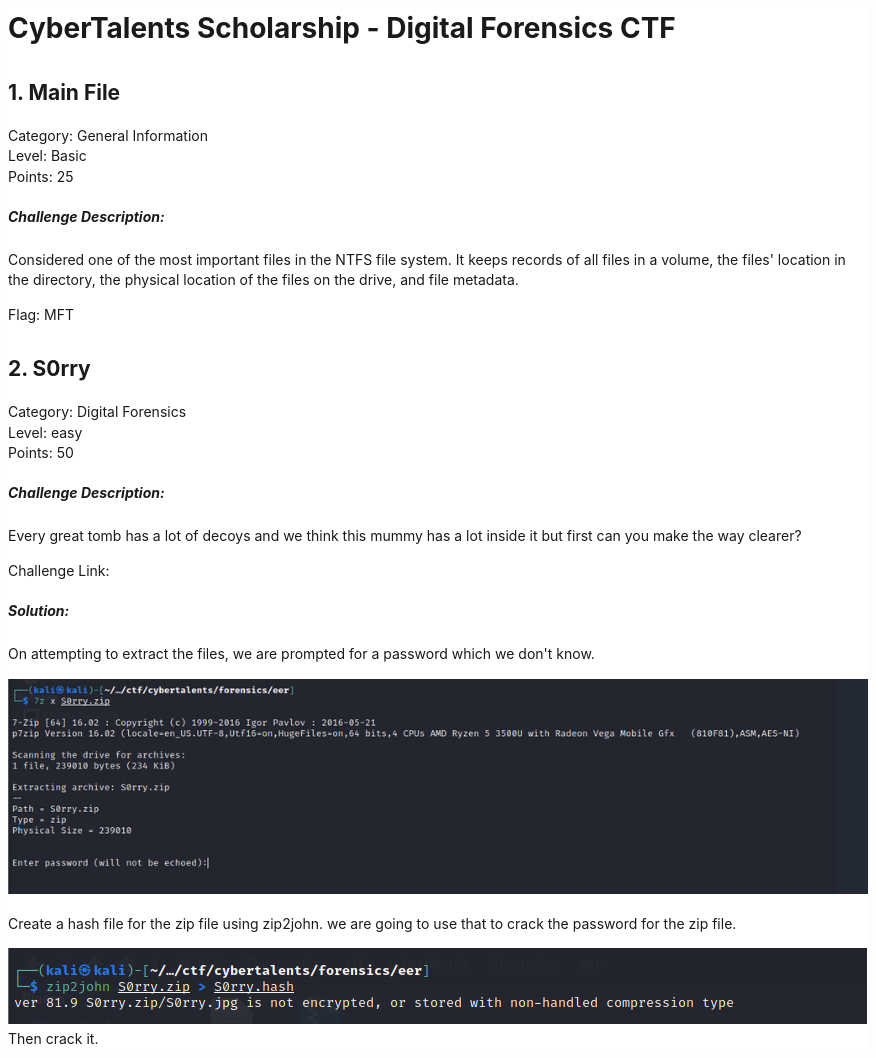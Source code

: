 # CyberTalents Scholarship - Digital Forensics CTF

## 1. Main File
Category: General Information <br>
Level: Basic <br>
Points: 25 <br>

##### Challenge Description: 
Considered one of the most important files in the NTFS file system. It keeps records of all files in a volume, the files' location in the directory, the physical location of the files on the drive, and file metadata. <br>

Flag: MFT


## 2. S0rry
Category: Digital Forensics <br>
Level: easy <br>
Points: 50 <br>

##### Challenge Description: 
Every great tomb has a lot of decoys and we think this mummy has a lot inside it but first can you make the way clearer?

Challenge Link: ![S0rry.zip](../uploads/CT-DF-S/S0rry.zip)

##### Solution:
On attempting to extract the files, we are prompted for a password which we don't know. <br>

![Password](../git-images/ct-fs/s0rry1.PNG) <br>

Create a hash file for the zip file using zip2john. we are going to use that to crack the password for the zip file.

![Zip_Hash](../git-images/ct-fs/s0rry2.PNG) <br>
Then crack it. <br>